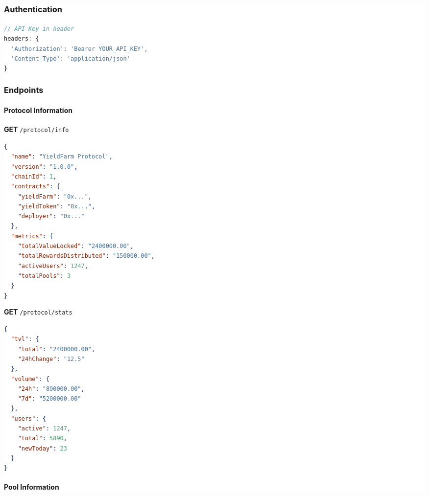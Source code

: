 ### Authentication
```javascript
// API Key in header
headers: {
  'Authorization': 'Bearer YOUR_API_KEY',
  'Content-Type': 'application/json'
}
```

### Endpoints

#### Protocol Information

**GET** `/protocol/info`
```json
{
  "name": "YieldFarm Protocol",
  "version": "1.0.0",
  "chainId": 1,
  "contracts": {
    "yieldFarm": "0x...",
    "yieldToken": "0x...",
    "deployer": "0x..."
  },
  "metrics": {
    "totalValueLocked": "2400000.00",
    "totalRewardsDistributed": "150000.00",
    "activeUsers": 1247,
    "totalPools": 3
  }
}
```

**GET** `/protocol/stats`
```json
{
  "tvl": {
    "total": "2400000.00",
    "24hChange": "12.5"
  },
  "volume": {
    "24h": "890000.00",
    "7d": "5200000.00"
  },
  "users": {
    "active": 1247,
    "total": 5890,
    "newToday": 23
  }
}
```

#### Pool Information
